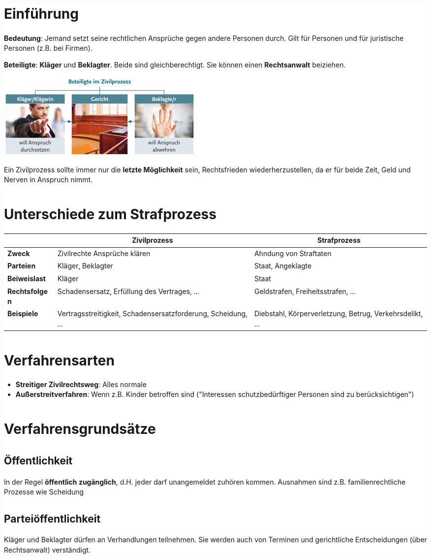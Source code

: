 # Einführung

**Bedeutung**: Jemand setzt seine rechtlichen Ansprüche gegen andere Personen durch. Gilt für Personen und für juristische Personen (z.B. bei Firmen).

**Beteiligte**: **Kläger** und **Beklagter**. Beide sind gleichberechtigt. Sie können einen **Rechtsanwalt** beiziehen. 

![1_beteiligte](assets/1_beteiligte.png)

Ein Zivilprozess sollte immer nur die **letzte Möglichkeit** sein, Rechtsfrieden wiederherzustellen, da er für beide Zeit, Geld und Nerven in Anspruch nimmt.

# Unterschiede zum Strafprozess
| |**Zivilprozess**|**Strafprozess**|
|-|-|-|
|**Zweck**|Zivilrechte Ansprüche klären|Ahndung von Straftaten|
|**Parteien**|Kläger, Beklagter|Staat, Angeklagte|
|**Beiweislast**|Kläger|Staat|
|**Rechtsfolgen**|Schadensersatz, Erfüllung des Vertrages, ...|Geldstrafen, Freiheitsstrafen, ...|
|**Beispiele**|Vertragsstreitigkeit, Schadensersatzforderung, Scheidung, ...|Diebstahl, Körperverletzung, Betrug, Verkehrsdelikt, ...|

# Verfahrensarten
- **Streitiger Zivilrechtsweg**: Alles normale
- **Außerstreitverfahren**: Wenn z.B. Kinder betroffen sind ("Interessen schutzbedürftiger Personen sind zu berücksichtigen")

# Verfahrensgrundsätze
## Öffentlichkeit
In der Regel **öffentlich zugänglich**, d.H. jeder darf unangemeldet zuhören kommen. Ausnahmen sind z.B. familienrechtliche Prozesse wie Scheidung

## Parteiöffentlichkeit
Kläger und Beklagter dürfen an Verhandlungen teilnehmen. Sie werden auch von Terminen und gerichtliche Entscheidungen (über Rechtsanwalt) verständigt.
